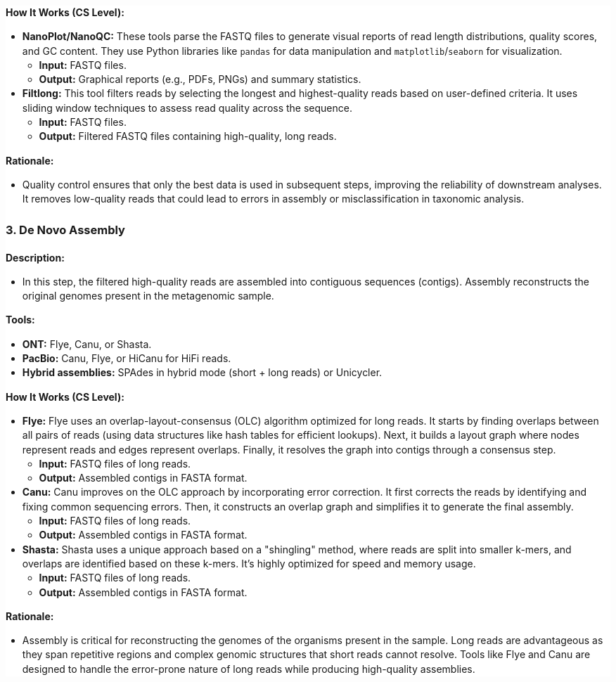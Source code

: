 **How It Works (CS Level):**

- **NanoPlot/NanoQC:** These tools parse the FASTQ files to generate visual reports of read length distributions, quality scores, and GC content. They use Python libraries like `pandas` for data manipulation and `matplotlib`/`seaborn` for visualization.
    - **Input:** FASTQ files.
    - **Output:** Graphical reports (e.g., PDFs, PNGs) and summary statistics.
- **Filtlong:** This tool filters reads by selecting the longest and highest-quality reads based on user-defined criteria. It uses sliding window techniques to assess read quality across the sequence.
    - **Input:** FASTQ files.
    - **Output:** Filtered FASTQ files containing high-quality, long reads.

**Rationale:**

- Quality control ensures that only the best data is used in subsequent steps, improving the reliability of downstream analyses. It removes low-quality reads that could lead to errors in assembly or misclassification in taxonomic analysis.

### 3. **De Novo Assembly**

**Description:**

- In this step, the filtered high-quality reads are assembled into contiguous sequences (contigs). Assembly reconstructs the original genomes present in the metagenomic sample.

**Tools:**

- **ONT:** Flye, Canu, or Shasta.
- **PacBio:** Canu, Flye, or HiCanu for HiFi reads.
- **Hybrid assemblies:** SPAdes in hybrid mode (short + long reads) or Unicycler.

**How It Works (CS Level):**

- **Flye:** Flye uses an overlap-layout-consensus (OLC) algorithm optimized for long reads. It starts by finding overlaps between all pairs of reads (using data structures like hash tables for efficient lookups). Next, it builds a layout graph where nodes represent reads and edges represent overlaps. Finally, it resolves the graph into contigs through a consensus step.
    - **Input:** FASTQ files of long reads.
    - **Output:** Assembled contigs in FASTA format.
- **Canu:** Canu improves on the OLC approach by incorporating error correction. It first corrects the reads by identifying and fixing common sequencing errors. Then, it constructs an overlap graph and simplifies it to generate the final assembly.
    - **Input:** FASTQ files of long reads.
    - **Output:** Assembled contigs in FASTA format.
- **Shasta:** Shasta uses a unique approach based on a "shingling" method, where reads are split into smaller k-mers, and overlaps are identified based on these k-mers. It’s highly optimized for speed and memory usage.
    - **Input:** FASTQ files of long reads.
    - **Output:** Assembled contigs in FASTA format.

**Rationale:**

- Assembly is critical for reconstructing the genomes of the organisms present in the sample. Long reads are advantageous as they span repetitive regions and complex genomic structures that short reads cannot resolve. Tools like Flye and Canu are designed to handle the error-prone nature of long reads while producing high-quality assemblies.

